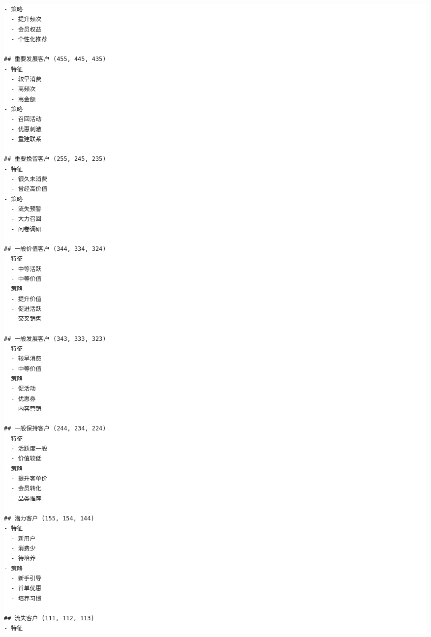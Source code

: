 ```markmap
- 策略
  - 提升频次
  - 会员权益
  - 个性化推荐

## 重要发展客户 (455, 445, 435)
- 特征
  - 较早消费
  - 高频次
  - 高金额
- 策略
  - 召回活动
  - 优惠刺激
  - 重建联系

## 重要挽留客户 (255, 245, 235)
- 特征
  - 很久未消费
  - 曾经高价值
- 策略
  - 流失预警
  - 大力召回
  - 问卷调研

## 一般价值客户 (344, 334, 324)
- 特征
  - 中等活跃
  - 中等价值
- 策略
  - 提升价值
  - 促进活跃
  - 交叉销售

## 一般发展客户 (343, 333, 323)
- 特征
  - 较早消费
  - 中等价值
- 策略
  - 促活动
  - 优惠券
  - 内容营销

## 一般保持客户 (244, 234, 224)
- 特征
  - 活跃度一般
  - 价值较低
- 策略
  - 提升客单价
  - 会员转化
  - 品类推荐

## 潜力客户 (155, 154, 144)
- 特征
  - 新用户
  - 消费少
  - 待培养
- 策略
  - 新手引导
  - 首单优惠
  - 培养习惯

## 流失客户 (111, 112, 113)
- 特征
```